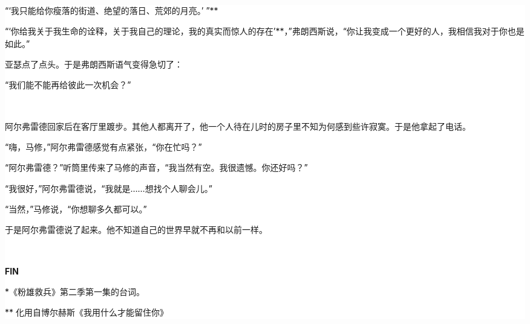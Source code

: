 “‘我只能给你瘦落的街道、绝望的落日、荒郊的月亮。’ ”**

“‘你给我关于我生命的诠释，关于我自己的理论，我的真实而惊人的存在’**，”弗朗西斯说，“你让我变成一个更好的人，我相信我对于你也是如此。”

亚瑟点了点头。于是弗朗西斯语气变得急切了：

“我们能不能再给彼此一次机会？”

<br/> 

阿尔弗雷德回家后在客厅里踱步。其他人都离开了，他一个人待在儿时的房子里不知为何感到些许寂寞。于是他拿起了电话。

“嗨，马修，”阿尔弗雷德感觉有点紧张，“你在忙吗？”

“阿尔弗雷德？”听筒里传来了马修的声音，“我当然有空。我很遗憾。你还好吗？”

“我很好，”阿尔弗雷德说，“我就是……想找个人聊会儿。”

“当然，”马修说，“你想聊多久都可以。”

于是阿尔弗雷德说了起来。他不知道自己的世界早就不再和以前一样。

<br/>

**FIN**


*《粉雄救兵》第二季第一集的台词。

** 化用自博尔赫斯《我用什么才能留住你》